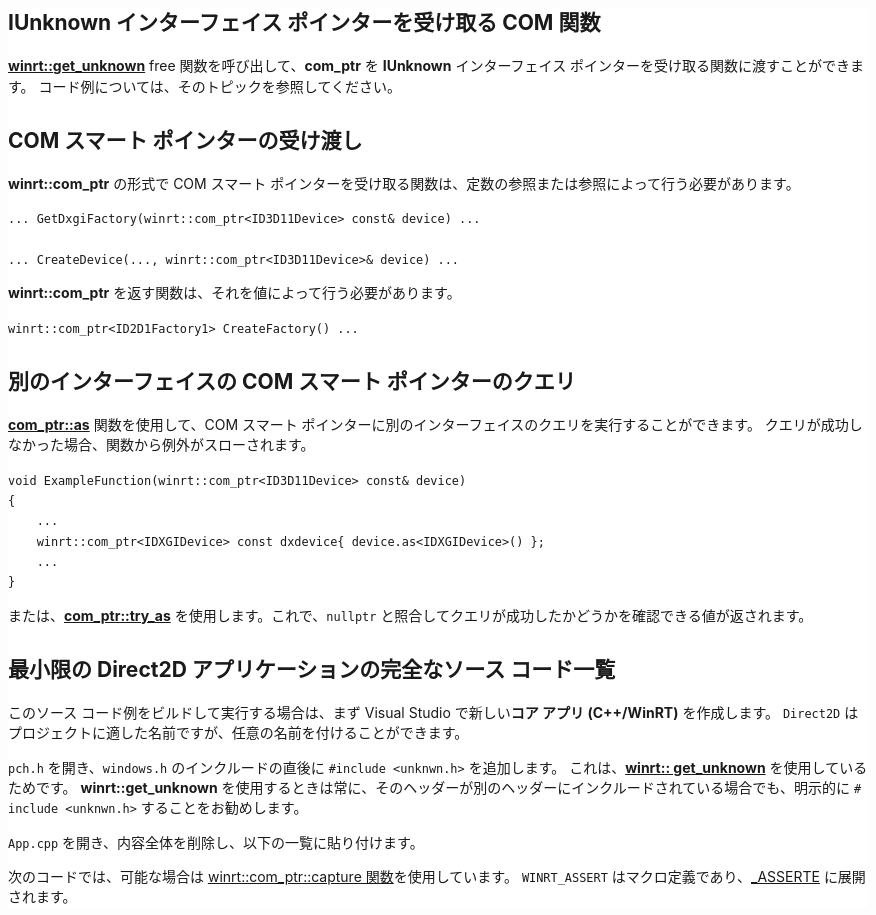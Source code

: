 ## <a name="com-functions-that-take-an-iunknown-interface-pointer"></a>**IUnknown** インターフェイス ポインターを受け取る COM 関数

[**winrt::get_unknown**](/uwp/cpp-ref-for-winrt/get-unknown) free 関数を呼び出して、**com_ptr** を **IUnknown** インターフェイス ポインターを受け取る関数に渡すことができます。 コード例については、そのトピックを参照してください。

## <a name="passing-and-returning-com-smart-pointers"></a>COM スマート ポインターの受け渡し

**winrt::com_ptr** の形式で COM スマート ポインターを受け取る関数は、定数の参照または参照によって行う必要があります。

```cppwinrt
... GetDxgiFactory(winrt::com_ptr<ID3D11Device> const& device) ...

... CreateDevice(..., winrt::com_ptr<ID3D11Device>& device) ...
```

**winrt::com_ptr** を返す関数は、それを値によって行う必要があります。

```cppwinrt
winrt::com_ptr<ID2D1Factory1> CreateFactory() ...
```

## <a name="query-a-com-smart-pointer-for-a-different-interface"></a>別のインターフェイスの COM スマート ポインターのクエリ

[**com_ptr::as**](/uwp/cpp-ref-for-winrt/com-ptr#com_ptras-function) 関数を使用して、COM スマート ポインターに別のインターフェイスのクエリを実行することができます。 クエリが成功しなかった場合、関数から例外がスローされます。

```cppwinrt
void ExampleFunction(winrt::com_ptr<ID3D11Device> const& device)
{
    ...
    winrt::com_ptr<IDXGIDevice> const dxdevice{ device.as<IDXGIDevice>() };
    ...
}
```

または、[**com_ptr::try_as**](/uwp/cpp-ref-for-winrt/com-ptr#com_ptrtry_as-function) を使用します。これで、`nullptr` と照合してクエリが成功したかどうかを確認できる値が返されます。

## <a name="full-source-code-listing-of-a-minimal-direct2d-application"></a>最小限の Direct2D アプリケーションの完全なソース コード一覧

このソース コード例をビルドして実行する場合は、まず Visual Studio で新しい**コア アプリ (C++/WinRT)** を作成します。 `Direct2D` はプロジェクトに適した名前ですが、任意の名前を付けることができます。

`pch.h` を開き、`windows.h` のインクルードの直後に `#include <unknwn.h>` を追加します。 これは、[**winrt:: get_unknown**](/uwp/cpp-ref-for-winrt/get-unknown) を使用しているためです。 **winrt::get_unknown** を使用するときは常に、そのヘッダーが別のヘッダーにインクルードされている場合でも、明示的に `#include <unknwn.h>` することをお勧めします。

`App.cpp` を開き、内容全体を削除し、以下の一覧に貼り付けます。

次のコードでは、可能な場合は [winrt::com_ptr::capture 関数](/uwp/cpp-ref-for-winrt/com-ptr#com_ptrcapture-function)を使用しています。 `WINRT_ASSERT` はマクロ定義であり、[_ASSERTE](/cpp/c-runtime-library/reference/assert-asserte-assert-expr-macros) に展開されます。
